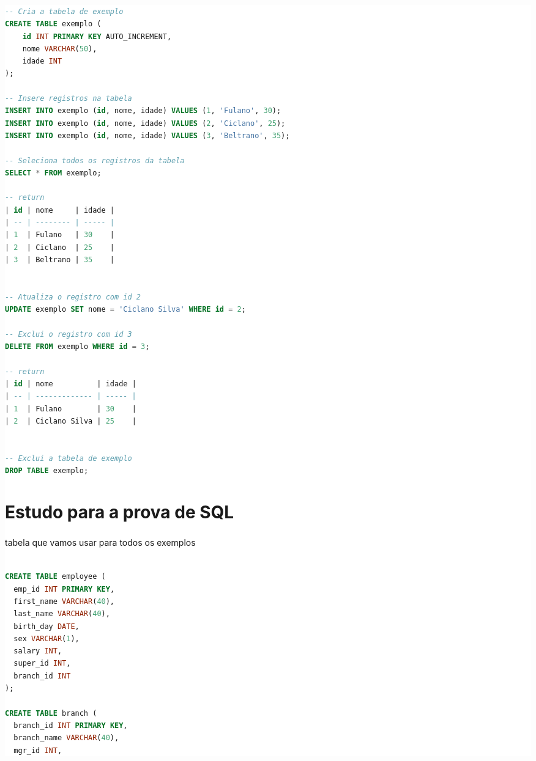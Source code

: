 
```sql
-- Cria a tabela de exemplo
CREATE TABLE exemplo (
    id INT PRIMARY KEY AUTO_INCREMENT,
    nome VARCHAR(50),
    idade INT
);

-- Insere registros na tabela
INSERT INTO exemplo (id, nome, idade) VALUES (1, 'Fulano', 30);
INSERT INTO exemplo (id, nome, idade) VALUES (2, 'Ciclano', 25);
INSERT INTO exemplo (id, nome, idade) VALUES (3, 'Beltrano', 35);

-- Seleciona todos os registros da tabela
SELECT * FROM exemplo;

-- return
| id | nome     | idade |
| -- | -------- | ----- |
| 1  | Fulano   | 30    |
| 2  | Ciclano  | 25    |
| 3  | Beltrano | 35    |


-- Atualiza o registro com id 2
UPDATE exemplo SET nome = 'Ciclano Silva' WHERE id = 2;

-- Exclui o registro com id 3
DELETE FROM exemplo WHERE id = 3;

-- return
| id | nome          | idade |
| -- | ------------- | ----- |
| 1  | Fulano        | 30    |
| 2  | Ciclano Silva | 25    |


-- Exclui a tabela de exemplo
DROP TABLE exemplo;
```



# Estudo para a prova de SQL

tabela que vamos usar para todos os exemplos

```sql

CREATE TABLE employee (
  emp_id INT PRIMARY KEY,
  first_name VARCHAR(40),
  last_name VARCHAR(40),
  birth_day DATE,
  sex VARCHAR(1),
  salary INT,
  super_id INT,
  branch_id INT
);

CREATE TABLE branch (
  branch_id INT PRIMARY KEY,
  branch_name VARCHAR(40),
  mgr_id INT,
```